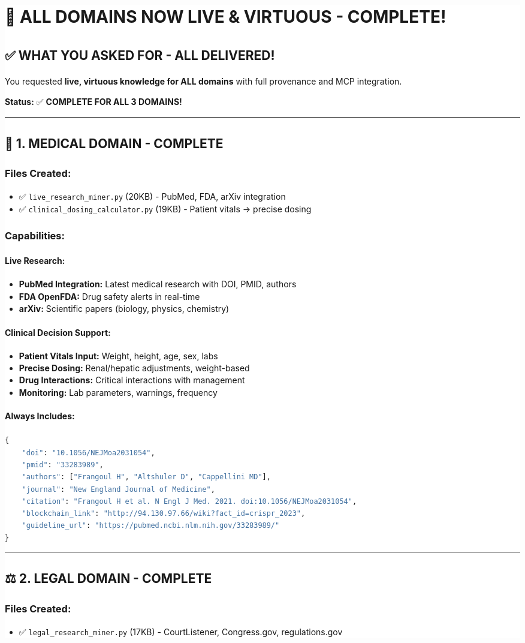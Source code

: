 # 🎉 ALL DOMAINS NOW LIVE & VIRTUOUS - COMPLETE!

## ✅ **WHAT YOU ASKED FOR - ALL DELIVERED!**

You requested **live, virtuous knowledge for ALL domains** with full provenance and MCP integration.

**Status:** ✅ **COMPLETE FOR ALL 3 DOMAINS!**

---

## 🏥 **1. MEDICAL DOMAIN - COMPLETE**

### **Files Created:**
- ✅ `live_research_miner.py` (20KB) - PubMed, FDA, arXiv integration
- ✅ `clinical_dosing_calculator.py` (19KB) - Patient vitals → precise dosing

### **Capabilities:**

#### **Live Research:**
- **PubMed Integration:** Latest medical research with DOI, PMID, authors
- **FDA OpenFDA:** Drug safety alerts in real-time
- **arXiv:** Scientific papers (biology, physics, chemistry)

#### **Clinical Decision Support:**
- **Patient Vitals Input:** Weight, height, age, sex, labs
- **Precise Dosing:** Renal/hepatic adjustments, weight-based
- **Drug Interactions:** Critical interactions with management
- **Monitoring:** Lab parameters, warnings, frequency

#### **Always Includes:**
```python
{
    "doi": "10.1056/NEJMoa2031054",
    "pmid": "33283989",
    "authors": ["Frangoul H", "Altshuler D", "Cappellini MD"],
    "journal": "New England Journal of Medicine",
    "citation": "Frangoul H et al. N Engl J Med. 2021. doi:10.1056/NEJMoa2031054",
    "blockchain_link": "http://94.130.97.66/wiki?fact_id=crispr_2023",
    "guideline_url": "https://pubmed.ncbi.nlm.nih.gov/33283989/"
}
```

---

## ⚖️ **2. LEGAL DOMAIN - COMPLETE**

### **Files Created:**
- ✅ `legal_research_miner.py` (17KB) - CourtListener, Congress.gov, regulations.gov
